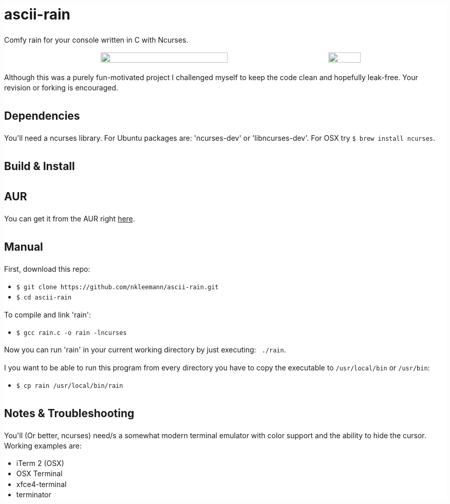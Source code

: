 # ascii-rain

Comfy rain for your console written in C with Ncurses.

<p align="center">
  <img src="https://github.com/nkleemann/ascii-rain/blob/master/demo/rain.gif" width="53.6%" height="40%"/>
  <img src="https://github.com/nkleemann/ascii-rain/blob/master/demo/rain_ho.gif" width="27%" height="100%"/>
</p>

Although this was a purely fun-motivated project I challenged myself to keep the code clean 
and hopefully leak-free. Your revision or forking is encouraged. 

## Dependencies 

You'll need a ncurses library. For Ubuntu packages are: 'ncurses-dev' or 'libncurses-dev'.
For OSX try `$ brew install ncurses`.

## Build & Install

## AUR

You can get it from the AUR right [here](https://aur.archlinux.org/packages/ascii-rain-git/).

## Manual

First, download this repo:
- `$ git clone https://github.com/nkleemann/ascii-rain.git` 
- `$ cd ascii-rain`

To compile and link 'rain':

- `$ gcc rain.c -o rain -lncurses`

Now you can run 'rain' in your current working directory by just executing: ` ./rain`.

I you want to be able to run this program from every directory you have to copy the executable to `/usr/local/bin` or `/usr/bin`:
- `$ cp rain /usr/local/bin/rain`

## Notes & Troubleshooting

You'll (Or better, ncurses) need/s a somewhat modern terminal emulator with color support and the ability to hide the
cursor. Working examples are:

- iTerm 2 (OSX)
- OSX Terminal
- xfce4-terminal
- terminator

